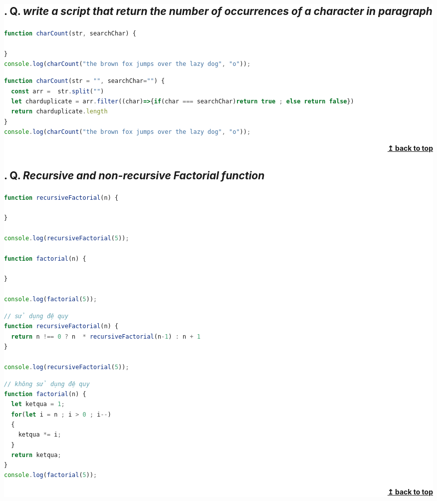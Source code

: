 ## . Q. ***write a script that return the number of occurrences of a character in paragraph***

```javascript
function charCount(str, searchChar) {
  
}
console.log(charCount("the brown fox jumps over the lazy dog", "o"));
```
```javascript
function charCount(str = "", searchChar="") {
  const arr =  str.split("")
  let charduplicate = arr.filter((char)=>{if(char === searchChar)return true ; else return false})
  return charduplicate.length
}
console.log(charCount("the brown fox jumps over the lazy dog", "o"));
```

<div align="right">
    <b><a href="#">↥ back to top</a></b>
</div>

## . Q. ***Recursive and non-recursive Factorial function***

```javascript
function recursiveFactorial(n) {
  
}

console.log(recursiveFactorial(5));

function factorial(n) {
  
}

console.log(factorial(5));
```
```javascript
// sử dụng đệ quy
function recursiveFactorial(n) {
  return n !== 0 ? n  * recursiveFactorial(n-1) : n + 1
}

console.log(recursiveFactorial(5));
```
```javascript
// không sử dụng đệ quy
function factorial(n) {
  let ketqua = 1;
  for(let i = n ; i > 0 ; i--)
  {
    ketqua *= i;
  }
  return ketqua;
}
console.log(factorial(5));
```
<div align="right">
    <b><a href="#">↥ back to top</a></b>
</div>
